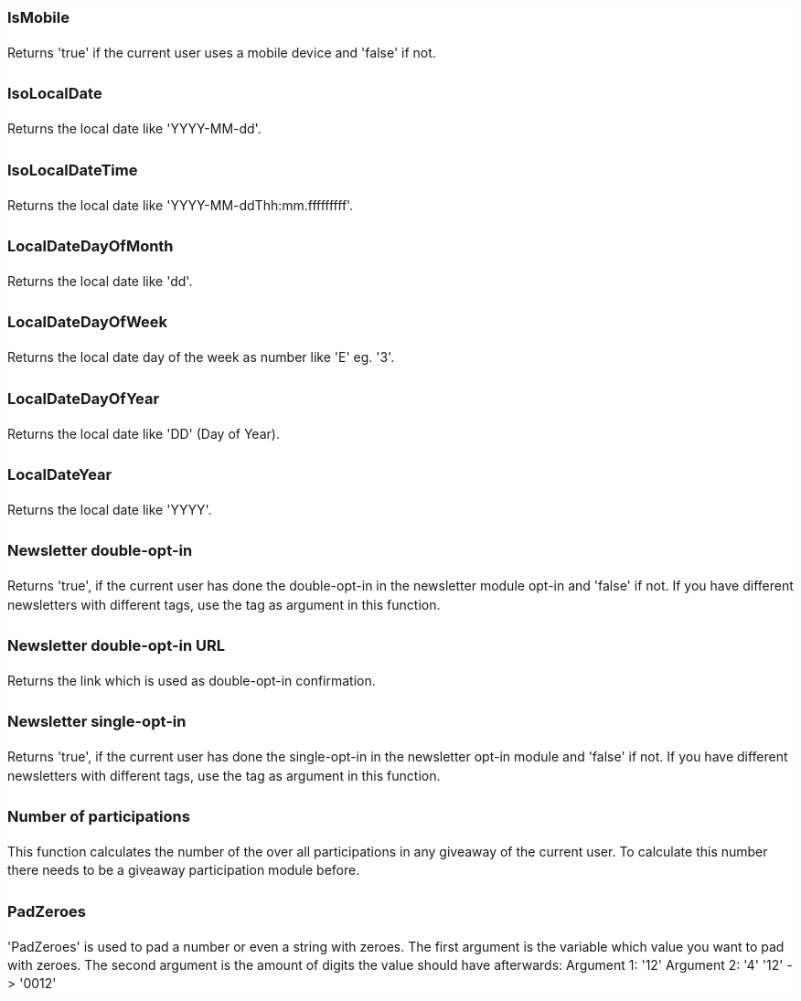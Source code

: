  ### IsMobile
   Returns 'true' if the current user uses a mobile device and 'false' if not.

  ### IsoLocalDate
   Returns the local date like 'YYYY-MM-dd'.

  ### IsoLocalDateTime
   Returns the local date like 'YYYY-MM-ddThh:mm.fffffffff'.

  ### LocalDateDayOfMonth
   Returns the local date like 'dd'.

  ### LocalDateDayOfWeek
   Returns the local date day of the week as number like 'E' eg. '3'.

  ### LocalDateDayOfYear
   Returns the local date like 'DD' (Day of Year).

  ### LocalDateYear
   Returns the local date like 'YYYY'.

  ### Newsletter double-opt-in
   Returns 'true', if the current user has done the double-opt-in in the newsletter module opt-in and 'false' if not.
   If you have different newsletters with different tags, use the tag as argument in this function.

  ### Newsletter double-opt-in URL
   Returns the link which is used as double-opt-in confirmation.

  ### Newsletter single-opt-in
   Returns 'true', if the current user has done the single-opt-in in the newsletter opt-in module and 'false' if not.
   If you have different newsletters with different tags, use the tag as argument in this function.

  ### Number of participations
   This function calculates the number of the over all participations in any giveaway of the current user.
   To calculate this number there needs to be a giveaway participation module before.


  ### PadZeroes
   'PadZeroes' is used to pad a number or even a string with zeroes. The first argument is the variable
   which value you want to pad with zeroes. The second argument is the amount of digits the value should have afterwards:
   Argument 1: '12'
   Argument 2: '4'
   '12' -> '0012'

